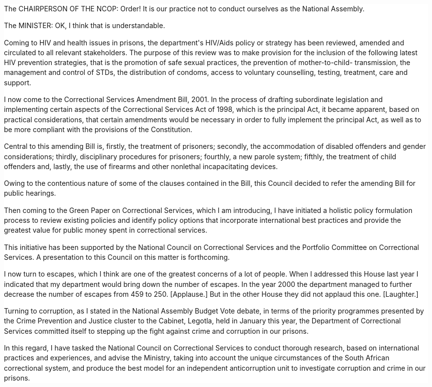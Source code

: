 The CHAIRPERSON OF THE NCOP: Order! It is our practice not to conduct
ourselves as the National Assembly.

The MINISTER: OK, I think that is understandable.

Coming to HIV and health issues in prisons, the department's HIV/Aids
policy or strategy has been reviewed, amended and circulated to all
relevant stakeholders. The purpose of this review was to make provision for
the inclusion of the following latest HIV prevention strategies, that is
the promotion of safe sexual practices, the prevention of mother-to-child-
transmission, the management and control of STDs, the distribution of
condoms, access to voluntary counselling, testing, treatment, care and
support.

I now come to the Correctional Services Amendment Bill, 2001. In the
process of drafting subordinate legislation and implementing certain
aspects of the Correctional Services Act of 1998, which is the principal
Act, it became apparent, based on practical considerations, that certain
amendments would be necessary in order to fully implement the principal
Act, as well as to be more compliant with the provisions of the
Constitution.

Central to this amending Bill is, firstly, the treatment of prisoners;
secondly, the accommodation of disabled offenders and gender
considerations; thirdly, disciplinary procedures for prisoners; fourthly, a
new parole system; fifthly, the treatment of child offenders and, lastly,
the use of firearms and other nonlethal incapacitating devices.

Owing to the contentious nature of some of the clauses contained in the
Bill, this Council decided to refer the amending Bill for public hearings.

Then coming to the Green Paper on Correctional Services, which I am
introducing, I have initiated a holistic policy formulation process to
review existing policies and identify policy options that incorporate
international best practices and provide the greatest value for public
money spent in correctional services.

This initiative has been supported by the National Council on Correctional
Services and the Portfolio Committee on Correctional Services. A
presentation to this Council on this matter is forthcoming.

I now turn to escapes, which I think are one of the greatest concerns of a
lot of people. When I addressed this House last year I indicated that my
department would bring down the number of escapes. In the year 2000 the
department managed to further decrease the number of escapes from 459 to
250. [Applause.] But in the other House they did not applaud this one.
[Laughter.]

Turning to corruption, as I stated in the National Assembly Budget Vote
debate, in terms of the priority programmes presented by the Crime
Prevention and Justice cluster to the Cabinet, Legotla, held in January
this year, the Department of Correctional Services committed itself to
stepping up the fight against crime and corruption in our prisons.

In this regard, I have tasked the National Council on Correctional Services
to conduct thorough research, based on international practices and
experiences, and advise the Ministry, taking into account the unique
circumstances of the South African correctional system, and produce the
best model for an independent anticorruption unit to investigate corruption
and crime in our prisons.
